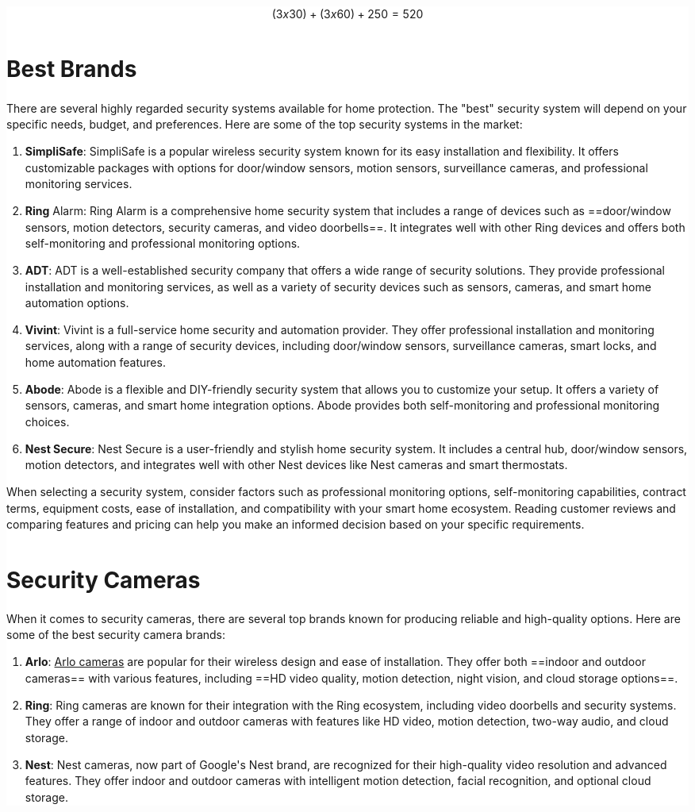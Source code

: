 $$(3 x 30) + (3 x 60) + 250 = 520$$
# Best Brands

There are several highly regarded security systems available for home protection. The "best" security system will depend on your specific needs, budget, and preferences. Here are some of the top security systems in the market:

1. **SimpliSafe**: SimpliSafe is a popular wireless security system known for its easy installation and flexibility. It offers customizable packages with options for door/window sensors, motion sensors, surveillance cameras, and professional monitoring services.
    
2. **Ring** Alarm: Ring Alarm is a comprehensive home security system that includes a range of devices such as ==door/window sensors, motion detectors, security cameras, and video doorbells==. It integrates well with other Ring devices and offers both self-monitoring and professional monitoring options.
    
3. **ADT**: ADT is a well-established security company that offers a wide range of security solutions. They provide professional installation and monitoring services, as well as a variety of security devices such as sensors, cameras, and smart home automation options.
    
4. **Vivint**: Vivint is a full-service home security and automation provider. They offer professional installation and monitoring services, along with a range of security devices, including door/window sensors, surveillance cameras, smart locks, and home automation features.
    
5. **Abode**: Abode is a flexible and DIY-friendly security system that allows you to customize your setup. It offers a variety of sensors, cameras, and smart home integration options. Abode provides both self-monitoring and professional monitoring choices.
    
6. **Nest Secure**: Nest Secure is a user-friendly and stylish home security system. It includes a central hub, door/window sensors, motion detectors, and integrates well with other Nest devices like Nest cameras and smart thermostats.
    

When selecting a security system, consider factors such as professional monitoring options, self-monitoring capabilities, contract terms, equipment costs, ease of installation, and compatibility with your smart home ecosystem. Reading customer reviews and comparing features and pricing can help you make an informed decision based on your specific requirements.

# Security Cameras

When it comes to security cameras, there are several top brands known for producing reliable and high-quality options. Here are some of the best security camera brands:

1. **Arlo**: [Arlo cameras](https://www.arlo.com/en-us/cameras) are popular for their wireless design and ease of installation. They offer both ==indoor and outdoor cameras== with various features, including ==HD video quality, motion detection, night vision, and cloud storage options==.
    
2. **Ring**: Ring cameras are known for their integration with the Ring ecosystem, including video doorbells and security systems. They offer a range of indoor and outdoor cameras with features like HD video, motion detection, two-way audio, and cloud storage.
    
3. **Nest**: Nest cameras, now part of Google's Nest brand, are recognized for their high-quality video resolution and advanced features. They offer indoor and outdoor cameras with intelligent motion detection, facial recognition, and optional cloud storage.
    